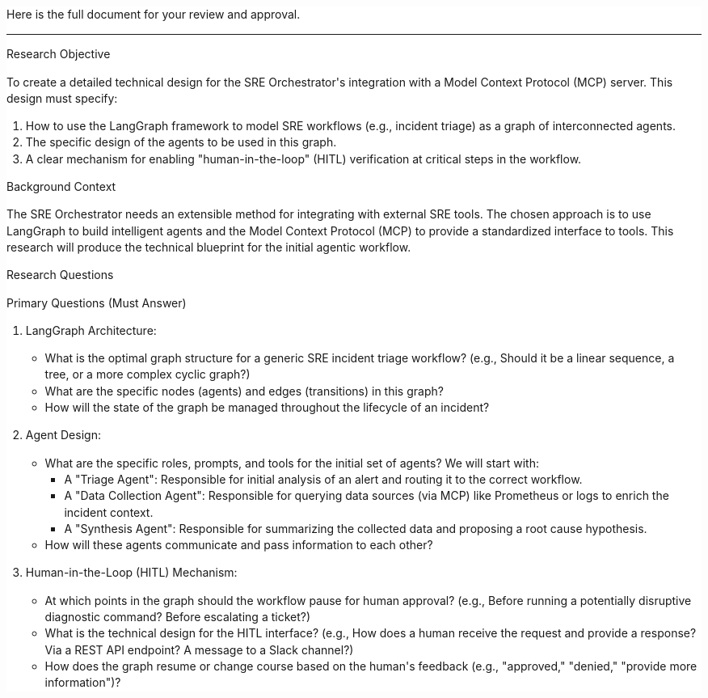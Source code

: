 Here is the full document for your review and approval.

  ---

Research Objective

To create a detailed technical design for the SRE Orchestrator's integration with a Model Context Protocol (MCP)
server. This design must specify:
1. How to use the LangGraph framework to model SRE workflows (e.g., incident triage) as a graph of interconnected
   agents.
2. The specific design of the agents to be used in this graph.
3. A clear mechanism for enabling "human-in-the-loop" (HITL) verification at critical steps in the workflow.

Background Context

The SRE Orchestrator needs an extensible method for integrating with external SRE tools. The chosen approach is to use
LangGraph to build intelligent agents and the Model Context Protocol (MCP) to provide a standardized interface to
tools. This research will produce the technical blueprint for the initial agentic workflow.

Research Questions

Primary Questions (Must Answer)

1. LangGraph Architecture:
    * What is the optimal graph structure for a generic SRE incident triage workflow? (e.g., Should it be a linear
      sequence, a tree, or a more complex cyclic graph?)
    * What are the specific nodes (agents) and edges (transitions) in this graph?
    * How will the state of the graph be managed throughout the lifecycle of an incident?

2. Agent Design:
    * What are the specific roles, prompts, and tools for the initial set of agents? We will start with:
        * A "Triage Agent": Responsible for initial analysis of an alert and routing it to the correct workflow.
        * A "Data Collection Agent": Responsible for querying data sources (via MCP) like Prometheus or logs to enrich
          the incident context.
        * A "Synthesis Agent": Responsible for summarizing the collected data and proposing a root cause hypothesis.
    * How will these agents communicate and pass information to each other?

3. Human-in-the-Loop (HITL) Mechanism:
    * At which points in the graph should the workflow pause for human approval? (e.g., Before running a potentially
      disruptive diagnostic command? Before escalating a ticket?)
    * What is the technical design for the HITL interface? (e.g., How does a human receive the request and provide a
      response? Via a REST API endpoint? A message to a Slack channel?)
    * How does the graph resume or change course based on the human's feedback (e.g., "approved," "denied," "provide
      more information")?

